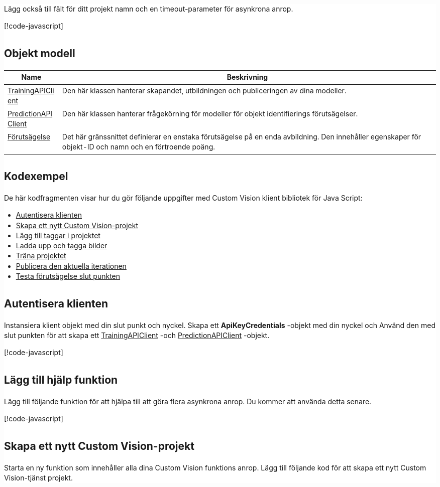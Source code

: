 Lägg också till fält för ditt projekt namn och en timeout-parameter för asynkrona anrop.

[!code-javascript[](~/cognitive-services-quickstart-code/javascript/CustomVision/ObjectDetection/CustomVisionQuickstart.js?name=snippet_vars)]

## <a name="object-model"></a>Objekt modell

|Name|Beskrivning|
|---|---|
|[TrainingAPIClient](/javascript/api/@azure/cognitiveservices-customvision-training/trainingapiclient) | Den här klassen hanterar skapandet, utbildningen och publiceringen av dina modeller. |
|[PredictionAPIClient](/javascript/api/@azure/cognitiveservices-customvision-prediction/predictionapiclient)| Den här klassen hanterar frågekörning för modeller för objekt identifierings förutsägelser.|
|[Förutsägelse](/javascript/api/@azure/cognitiveservices-customvision-prediction/prediction)| Det här gränssnittet definierar en enstaka förutsägelse på en enda avbildning. Den innehåller egenskaper för objekt-ID och namn och en förtroende poäng.|

## <a name="code-examples"></a>Kodexempel

De här kodfragmenten visar hur du gör följande uppgifter med Custom Vision klient bibliotek för Java Script:

* [Autentisera klienten](#authenticate-the-client)
* [Skapa ett nytt Custom Vision-projekt](#create-a-new-custom-vision-project)
* [Lägg till taggar i projektet](#add-tags-to-the-project)
* [Ladda upp och tagga bilder](#upload-and-tag-images)
* [Träna projektet](#train-the-project)
* [Publicera den aktuella iterationen](#publish-the-current-iteration)
* [Testa förutsägelse slut punkten](#test-the-prediction-endpoint)

## <a name="authenticate-the-client"></a>Autentisera klienten

Instansiera klient objekt med din slut punkt och nyckel. Skapa ett **ApiKeyCredentials** -objekt med din nyckel och Använd den med slut punkten för att skapa ett [TrainingAPIClient](/javascript/api/@azure/cognitiveservices-customvision-training/trainingapiclient) -och [PredictionAPIClient](/javascript/api/@azure/cognitiveservices-customvision-prediction/predictionapiclient) -objekt.

[!code-javascript[](~/cognitive-services-quickstart-code/javascript/CustomVision/ObjectDetection/CustomVisionQuickstart.js?name=snippet_auth)]

## <a name="add-helper-function"></a>Lägg till hjälp funktion

Lägg till följande funktion för att hjälpa till att göra flera asynkrona anrop. Du kommer att använda detta senare.

[!code-javascript[](~/cognitive-services-quickstart-code/javascript/CustomVision/ObjectDetection/CustomVisionQuickstart.js?name=snippet_auth)]

## <a name="create-a-new-custom-vision-project"></a>Skapa ett nytt Custom Vision-projekt

Starta en ny funktion som innehåller alla dina Custom Vision funktions anrop. Lägg till följande kod för att skapa ett nytt Custom Vision-tjänst projekt.
